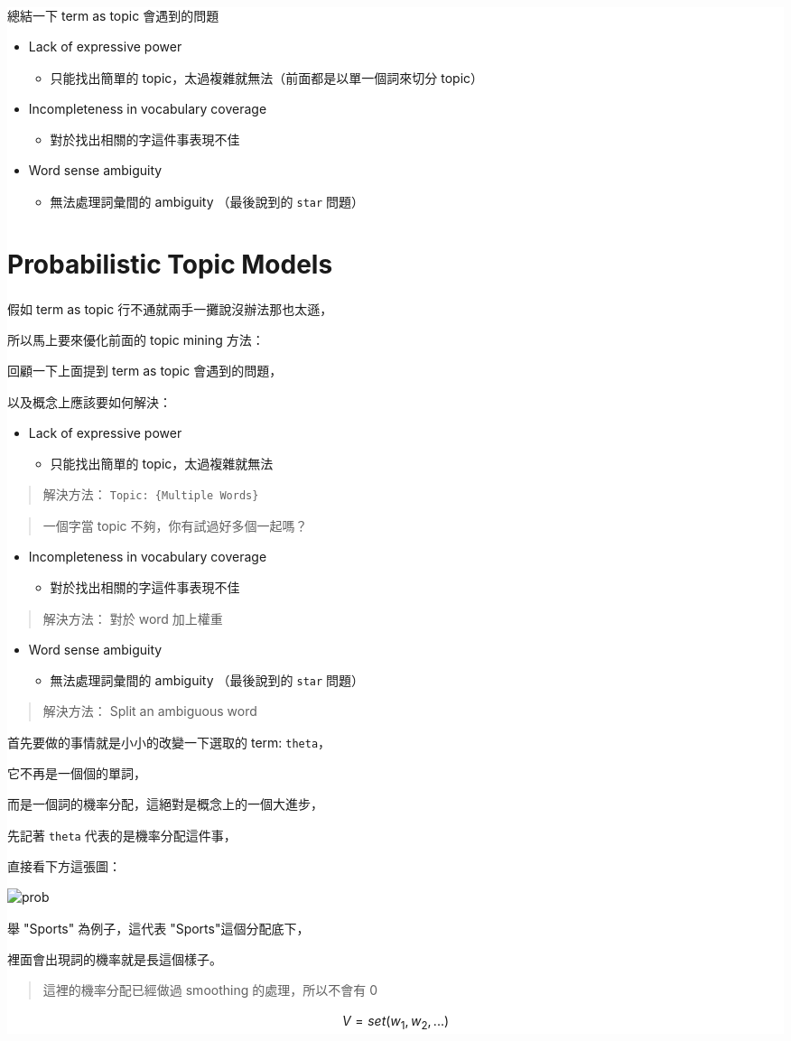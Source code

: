 總結一下 term as topic 會遇到的問題

- Lack of expressive power
  
  - 只能找出簡單的 topic，太過複雜就無法（前面都是以單一個詞來切分 topic）

- Incompleteness in vocabulary coverage

  - 對於找出相關的字這件事表現不佳

- Word sense ambiguity
  
  - 無法處理詞彙間的 ambiguity （最後說到的 `star` 問題）

# Probabilistic Topic Models

假如 term as topic 行不通就兩手一攤說沒辦法那也太遜，

所以馬上要來優化前面的 topic mining 方法：

回顧一下上面提到 term as topic 會遇到的問題，

以及概念上應該要如何解決：

- Lack of expressive power
  
  - 只能找出簡單的 topic，太過複雜就無法

> 解決方法： `Topic: {Multiple Words}`

> 一個字當 topic 不夠，你有試過好多個一起嗎？

- Incompleteness in vocabulary coverage

  - 對於找出相關的字這件事表現不佳

> 解決方法： 對於 word 加上權重

- Word sense ambiguity
  
  - 無法處理詞彙間的 ambiguity （最後說到的 `star` 問題）

> 解決方法： Split an ambiguous word

首先要做的事情就是小小的改變一下選取的 term: `theta`，

它不再是一個個的單詞，

而是一個詞的機率分配，這絕對是概念上的一個大進步，

先記著 `theta` 代表的是機率分配這件事，

直接看下方這張圖：

![prob](http://i.imgur.com/fA4tAEF.png)

舉 "Sports" 為例子，這代表 "Sports"這個分配底下，

裡面會出現詞的機率就是長這個樣子。

> 這裡的機率分配已經做過 smoothing 的處理，所以不會有 0

$$
V = set(w_1, w_2, ...)
$$
